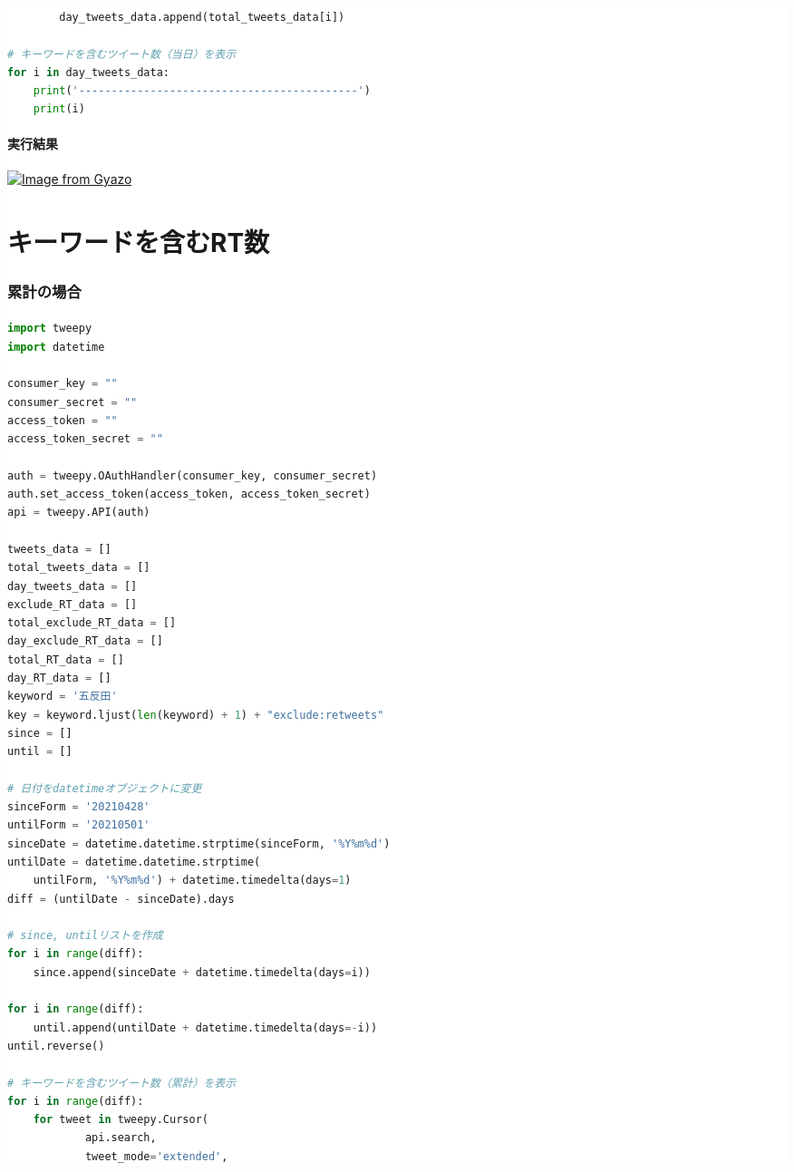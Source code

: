 ```search.py
        day_tweets_data.append(total_tweets_data[i])

# キーワードを含むツイート数（当日）を表示
for i in day_tweets_data:
    print('-------------------------------------------')
    print(i)
```

#### 実行結果
[![Image from Gyazo](https://i.gyazo.com/3be0b25566717183a57e693085272520.png)](https://gyazo.com/3be0b25566717183a57e693085272520)

# キーワードを含むRT数
### 累計の場合

```search.py
import tweepy
import datetime

consumer_key = ""
consumer_secret = ""
access_token = ""
access_token_secret = ""

auth = tweepy.OAuthHandler(consumer_key, consumer_secret)
auth.set_access_token(access_token, access_token_secret)
api = tweepy.API(auth)

tweets_data = []
total_tweets_data = []
day_tweets_data = []
exclude_RT_data = []
total_exclude_RT_data = []
day_exclude_RT_data = []
total_RT_data = []
day_RT_data = []
keyword = '五反田'
key = keyword.ljust(len(keyword) + 1) + "exclude:retweets"
since = []
until = []

# 日付をdatetimeオブジェクトに変更
sinceForm = '20210428'
untilForm = '20210501'
sinceDate = datetime.datetime.strptime(sinceForm, '%Y%m%d')
untilDate = datetime.datetime.strptime(
    untilForm, '%Y%m%d') + datetime.timedelta(days=1)
diff = (untilDate - sinceDate).days

# since, untilリストを作成
for i in range(diff):
    since.append(sinceDate + datetime.timedelta(days=i))

for i in range(diff):
    until.append(untilDate + datetime.timedelta(days=-i))
until.reverse()

# キーワードを含むツイート数（累計）を表示
for i in range(diff):
    for tweet in tweepy.Cursor(
            api.search,
            tweet_mode='extended',
```